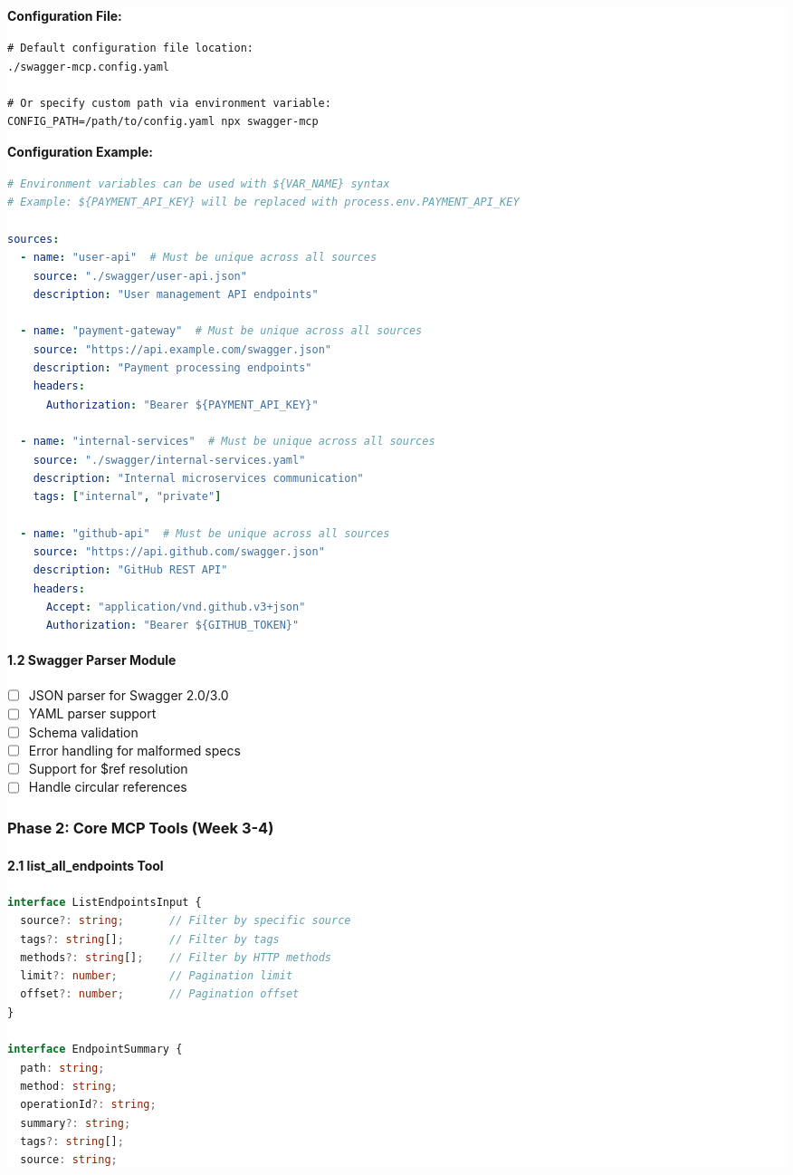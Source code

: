 **Configuration File:**
```
# Default configuration file location:
./swagger-mcp.config.yaml

# Or specify custom path via environment variable:
CONFIG_PATH=/path/to/config.yaml npx swagger-mcp
```

**Configuration Example:**
```yaml
# Environment variables can be used with ${VAR_NAME} syntax
# Example: ${PAYMENT_API_KEY} will be replaced with process.env.PAYMENT_API_KEY

sources:
  - name: "user-api"  # Must be unique across all sources
    source: "./swagger/user-api.json"
    description: "User management API endpoints"
    
  - name: "payment-gateway"  # Must be unique across all sources
    source: "https://api.example.com/swagger.json"
    description: "Payment processing endpoints"
    headers:
      Authorization: "Bearer ${PAYMENT_API_KEY}"
      
  - name: "internal-services"  # Must be unique across all sources
    source: "./swagger/internal-services.yaml"
    description: "Internal microservices communication"
    tags: ["internal", "private"]
    
  - name: "github-api"  # Must be unique across all sources
    source: "https://api.github.com/swagger.json"
    description: "GitHub REST API"
    headers:
      Accept: "application/vnd.github.v3+json"
      Authorization: "Bearer ${GITHUB_TOKEN}"
```

#### 1.2 Swagger Parser Module
- [ ] JSON parser for Swagger 2.0/3.0
- [ ] YAML parser support
- [ ] Schema validation
- [ ] Error handling for malformed specs
- [ ] Support for $ref resolution
- [ ] Handle circular references

### Phase 2: Core MCP Tools (Week 3-4)

#### 2.1 list_all_endpoints Tool
```typescript
interface ListEndpointsInput {
  source?: string;       // Filter by specific source
  tags?: string[];       // Filter by tags
  methods?: string[];    // Filter by HTTP methods
  limit?: number;        // Pagination limit
  offset?: number;       // Pagination offset
}

interface EndpointSummary {
  path: string;
  method: string;
  operationId?: string;
  summary?: string;
  tags?: string[];
  source: string;
```